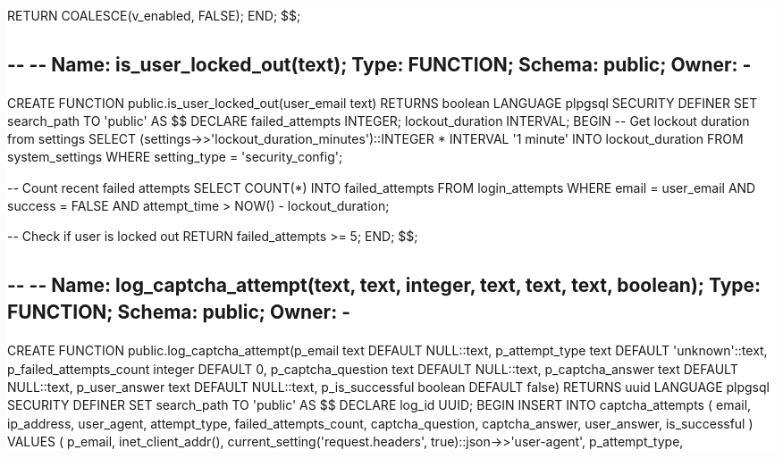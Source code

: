   RETURN COALESCE(v_enabled, FALSE);
END;
$$;


--
-- Name: is_user_locked_out(text); Type: FUNCTION; Schema: public; Owner: -
--

CREATE FUNCTION public.is_user_locked_out(user_email text) RETURNS boolean
    LANGUAGE plpgsql SECURITY DEFINER
    SET search_path TO 'public'
    AS $$
DECLARE
  failed_attempts INTEGER;
  lockout_duration INTERVAL;
BEGIN
  -- Get lockout duration from settings
  SELECT (settings->>'lockout_duration_minutes')::INTEGER * INTERVAL '1 minute'
  INTO lockout_duration
  FROM system_settings
  WHERE setting_type = 'security_config';
  
  -- Count recent failed attempts
  SELECT COUNT(*)
  INTO failed_attempts
  FROM login_attempts
  WHERE email = user_email
    AND success = FALSE
    AND attempt_time > NOW() - lockout_duration;
  
  -- Check if user is locked out
  RETURN failed_attempts >= 5;
END;
$$;


--
-- Name: log_captcha_attempt(text, text, integer, text, text, text, boolean); Type: FUNCTION; Schema: public; Owner: -
--

CREATE FUNCTION public.log_captcha_attempt(p_email text DEFAULT NULL::text, p_attempt_type text DEFAULT 'unknown'::text, p_failed_attempts_count integer DEFAULT 0, p_captcha_question text DEFAULT NULL::text, p_captcha_answer text DEFAULT NULL::text, p_user_answer text DEFAULT NULL::text, p_is_successful boolean DEFAULT false) RETURNS uuid
    LANGUAGE plpgsql SECURITY DEFINER
    SET search_path TO 'public'
    AS $$
DECLARE
  log_id UUID;
BEGIN
  INSERT INTO captcha_attempts (
    email,
    ip_address,
    user_agent,
    attempt_type,
    failed_attempts_count,
    captcha_question,
    captcha_answer,
    user_answer,
    is_successful
  ) VALUES (
    p_email,
    inet_client_addr(),
    current_setting('request.headers', true)::json->>'user-agent',
    p_attempt_type,